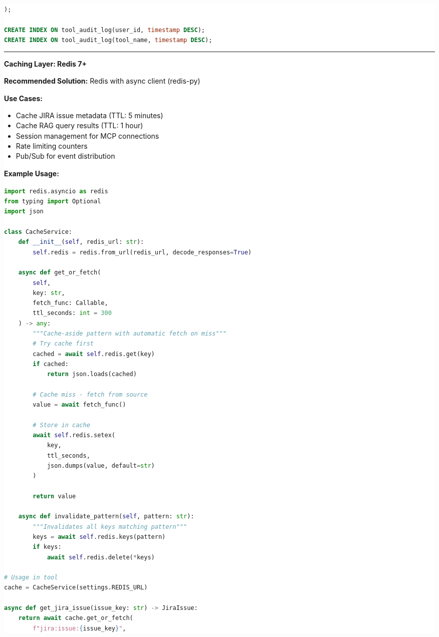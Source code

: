 ```sql
);

CREATE INDEX ON tool_audit_log(user_id, timestamp DESC);
CREATE INDEX ON tool_audit_log(tool_name, timestamp DESC);
```

---

**Caching Layer: Redis 7+**

**Recommended Solution:** Redis with async client (redis-py)

**Use Cases:**
- Cache JIRA issue metadata (TTL: 5 minutes)
- Cache RAG query results (TTL: 1 hour)
- Session management for MCP connections
- Rate limiting counters
- Pub/Sub for event distribution

**Example Usage:**
```python
import redis.asyncio as redis
from typing import Optional
import json

class CacheService:
    def __init__(self, redis_url: str):
        self.redis = redis.from_url(redis_url, decode_responses=True)

    async def get_or_fetch(
        self,
        key: str,
        fetch_func: Callable,
        ttl_seconds: int = 300
    ) -> any:
        """Cache-aside pattern with automatic fetch on miss"""
        # Try cache first
        cached = await self.redis.get(key)
        if cached:
            return json.loads(cached)

        # Cache miss - fetch from source
        value = await fetch_func()

        # Store in cache
        await self.redis.setex(
            key,
            ttl_seconds,
            json.dumps(value, default=str)
        )

        return value

    async def invalidate_pattern(self, pattern: str):
        """Invalidates all keys matching pattern"""
        keys = await self.redis.keys(pattern)
        if keys:
            await self.redis.delete(*keys)

# Usage in tool
cache = CacheService(settings.REDIS_URL)

async def get_jira_issue(issue_key: str) -> JiraIssue:
    return await cache.get_or_fetch(
        f"jira:issue:{issue_key}",
```